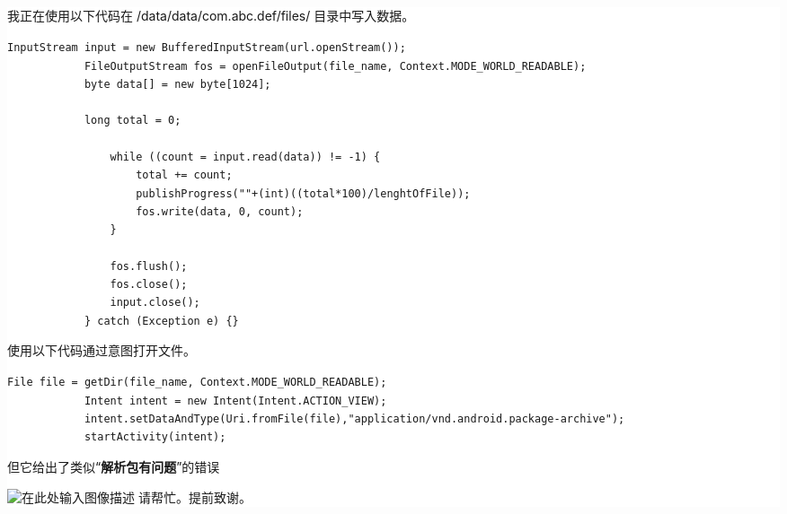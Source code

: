我正在使用以下代码在 /data/data/com.abc.def/files/ 目录中写入数据。

```
InputStream input = new BufferedInputStream(url.openStream());
            FileOutputStream fos = openFileOutput(file_name, Context.MODE_WORLD_READABLE);
            byte data[] = new byte[1024];

            long total = 0;

                while ((count = input.read(data)) != -1) {
                    total += count;
                    publishProgress(""+(int)((total*100)/lenghtOfFile));
                    fos.write(data, 0, count);
                }

                fos.flush();
                fos.close();
                input.close();
            } catch (Exception e) {} 
```

使用以下代码通过意图打开文件。

```
File file = getDir(file_name, Context.MODE_WORLD_READABLE);
            Intent intent = new Intent(Intent.ACTION_VIEW);
            intent.setDataAndType(Uri.fromFile(file),"application/vnd.android.package-archive");
            startActivity(intent); 
```

但它给出了类似“**解析包有问题**”的错误

![在此处输入图像描述](../Images/9ae993ff54b4e4a0dbd37093208ba53e.png) 请帮忙。提前致谢。


